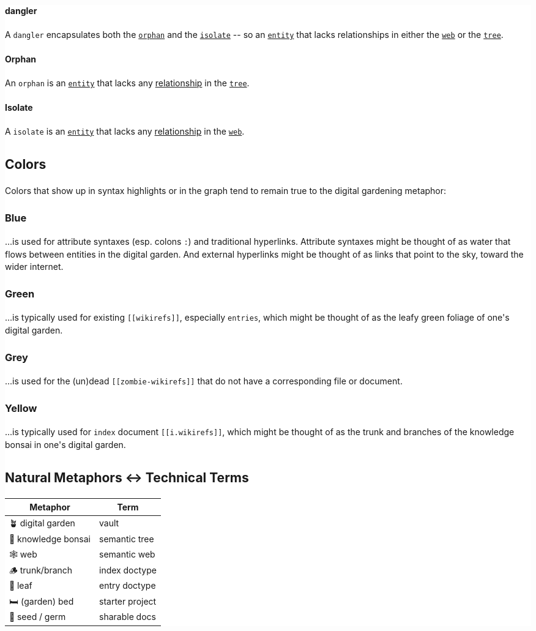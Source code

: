 #### dangler

A `dangler` encapsulates both the [`orphan`](#orphan) and the [`isolate`](#isolate) -- so an [`entity`](#entities) that lacks relationships in either the [`web`](#web) or the [`tree`](#tree).

#### Orphan

An `orphan` is an [`entity`](#entities) that lacks any [relationship](#relkinds) in the [`tree`](#tree).

#### Isolate

A `isolate` is an [`entity`](#entities) that lacks any [relationship](#relkinds) in the [`web`](#web).

## Colors

Colors that show up in syntax highlights or in the graph tend to remain true to the digital gardening metaphor:

### Blue

...is used for attribute syntaxes (esp. colons `:`) and traditional hyperlinks. Attribute syntaxes might be thought of as water that flows between entities in the digital garden. And external hyperlinks might be thought of as links that point to the sky, toward the wider internet.

### Green

...is typically used for existing `[[wikirefs]]`, especially `entries`, which might be thought of as the leafy green foliage of one's digital garden.

### Grey

...is used for the (un)dead `[[zombie-wikirefs]]` that do not have a corresponding file or document.

### Yellow

...is typically used for `index` document `[[i.wikirefs]]`, which might be thought of as the trunk and branches of the knowledge bonsai in one's digital garden.

## Natural Metaphors ↔️ Technical Terms

| Metaphor            | Term            |
| ------------------- | --------------- |
| 🪴 digital garden   | vault           |
| 🎋 knowledge bonsai | semantic tree   |
| 🕸 web              | semantic web    |
| 🪵 trunk/branch     | index doctype   |
| 🍃 leaf             | entry doctype   |
| 🛏 (garden) bed     | starter project |
| 🌰 seed / germ      | sharable docs   |


[^web3.0]: Not to be confused with the [Web 3.0 semantic web][wiki-semantic-web] (although the two could possibly interopt in future).
[wiki-binary-tree]: <https://en.wikipedia.org/wiki/Binary_tree>
[wiki-data-structure]: <https://en.wikipedia.org/wiki/Data_structure>
[wiki-red-black-tree]: <https://en.wikipedia.org/wiki/Red%E2%80%93black_tree>
[wiki-semantic-web]: <https://en.wikipedia.org/wiki/Semantic_Web>
[wiki-word-sense]: <https://en.wikipedia.org/wiki/Word_sense>
[wibomd-doc-use]: <https://github.com/wikibonsai/wikibonsai/tree/main/docs/USE.md>